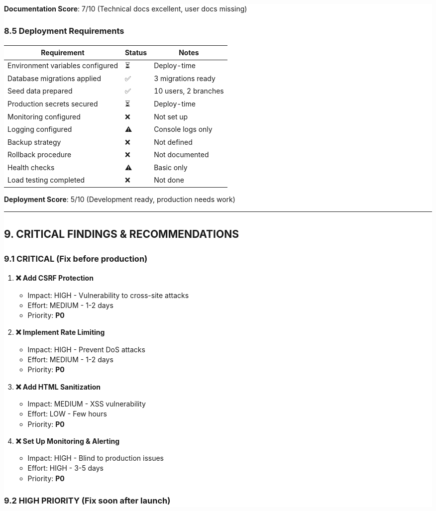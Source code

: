 **Documentation Score**: 7/10 (Technical docs excellent, user docs missing)

### 8.5 Deployment Requirements

| Requirement | Status | Notes |
|------------|--------|-------|
| Environment variables configured | ⏳ | Deploy-time |
| Database migrations applied | ✅ | 3 migrations ready |
| Seed data prepared | ✅ | 10 users, 2 branches |
| Production secrets secured | ⏳ | Deploy-time |
| Monitoring configured | ❌ | Not set up |
| Logging configured | ⚠️ | Console logs only |
| Backup strategy | ❌ | Not defined |
| Rollback procedure | ❌ | Not documented |
| Health checks | ⚠️ | Basic only |
| Load testing completed | ❌ | Not done |

**Deployment Score**: 5/10 (Development ready, production needs work)

---

## 9. CRITICAL FINDINGS & RECOMMENDATIONS

### 9.1 CRITICAL (Fix before production)

1. **❌ Add CSRF Protection**
   - Impact: HIGH - Vulnerability to cross-site attacks
   - Effort: MEDIUM - 1-2 days
   - Priority: **P0**

2. **❌ Implement Rate Limiting**
   - Impact: HIGH - Prevent DoS attacks
   - Effort: MEDIUM - 1-2 days
   - Priority: **P0**

3. **❌ Add HTML Sanitization**
   - Impact: MEDIUM - XSS vulnerability
   - Effort: LOW - Few hours
   - Priority: **P0**

4. **❌ Set Up Monitoring & Alerting**
   - Impact: HIGH - Blind to production issues
   - Effort: HIGH - 3-5 days
   - Priority: **P0**

### 9.2 HIGH PRIORITY (Fix soon after launch)

